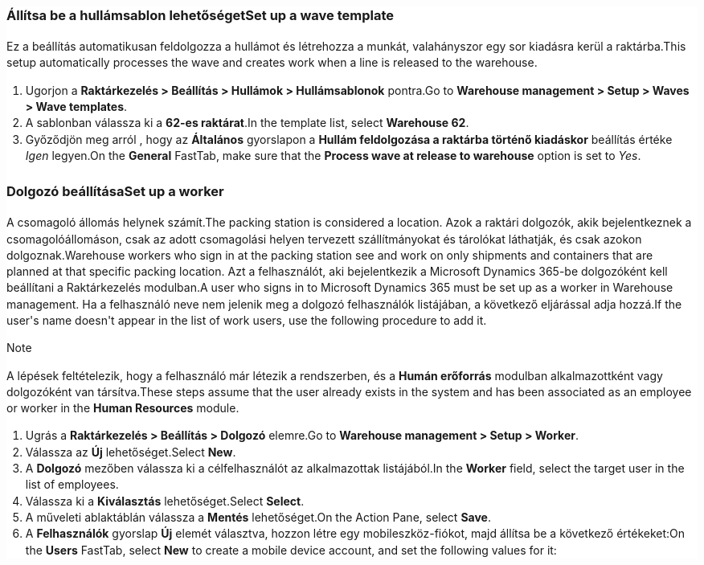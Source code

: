 ### <a name="set-up-a-wave-template"></a><span data-ttu-id="aeb7d-123">Állítsa be a hullámsablon lehetőséget</span><span class="sxs-lookup"><span data-stu-id="aeb7d-123">Set up a wave template</span></span>

<span data-ttu-id="aeb7d-124">Ez a beállítás automatikusan feldolgozza a hullámot és létrehozza a munkát, valahányszor egy sor kiadásra kerül a raktárba.</span><span class="sxs-lookup"><span data-stu-id="aeb7d-124">This setup automatically processes the wave and creates work when a line is released to the warehouse.</span></span>

1. <span data-ttu-id="aeb7d-125">Ugorjon a **Raktárkezelés \> Beállítás \> Hullámok \> Hullámsablonok** pontra.</span><span class="sxs-lookup"><span data-stu-id="aeb7d-125">Go to **Warehouse management \> Setup \> Waves \> Wave templates**.</span></span>
1. <span data-ttu-id="aeb7d-126">A sablonban válassza ki a **62-es raktárat**.</span><span class="sxs-lookup"><span data-stu-id="aeb7d-126">In the template list, select **Warehouse 62**.</span></span>
1. <span data-ttu-id="aeb7d-127">Győződjön meg arról , hogy az **Általános** gyorslapon a **Hullám feldolgozása a raktárba történő kiadáskor** beállítás értéke *Igen* legyen.</span><span class="sxs-lookup"><span data-stu-id="aeb7d-127">On the **General** FastTab, make sure that the **Process wave at release to warehouse** option is set to *Yes*.</span></span>

### <a name="set-up-a-worker"></a><span data-ttu-id="aeb7d-128">Dolgozó beállítása</span><span class="sxs-lookup"><span data-stu-id="aeb7d-128">Set up a worker</span></span>

<span data-ttu-id="aeb7d-129">A csomagoló állomás helynek számít.</span><span class="sxs-lookup"><span data-stu-id="aeb7d-129">The packing station is considered a location.</span></span> <span data-ttu-id="aeb7d-130">Azok a raktári dolgozók, akik bejelentkeznek a csomagolóállomáson, csak az adott csomagolási helyen tervezett szállítmányokat és tárolókat láthatják, és csak azokon dolgoznak.</span><span class="sxs-lookup"><span data-stu-id="aeb7d-130">Warehouse workers who sign in at the packing station see and work on only shipments and containers that are planned at that specific packing location.</span></span> <span data-ttu-id="aeb7d-131">Azt a felhasználót, aki bejelentkezik a Microsoft Dynamics 365-be dolgozóként kell beállítani a Raktárkezelés modulban.</span><span class="sxs-lookup"><span data-stu-id="aeb7d-131">A user who signs in to Microsoft Dynamics 365 must be set up as a worker in Warehouse management.</span></span> <span data-ttu-id="aeb7d-132">Ha a felhasználó neve nem jelenik meg a dolgozó felhasználók listájában, a következő eljárással adja hozzá.</span><span class="sxs-lookup"><span data-stu-id="aeb7d-132">If the user's name doesn't appear in the list of work users, use the following procedure to add it.</span></span>

> [!NOTE]
> <span data-ttu-id="aeb7d-133">A lépések feltételezik, hogy a felhasználó már létezik a rendszerben, és a **Humán erőforrás** modulban alkalmazottként vagy dolgozóként van társítva.</span><span class="sxs-lookup"><span data-stu-id="aeb7d-133">These steps assume that the user already exists in the system and has been associated as an employee or worker in the **Human Resources** module.</span></span>

1. <span data-ttu-id="aeb7d-134">Ugrás a **Raktárkezelés \> Beállítás \> Dolgozó** elemre.</span><span class="sxs-lookup"><span data-stu-id="aeb7d-134">Go to **Warehouse management \> Setup \> Worker**.</span></span>
1. <span data-ttu-id="aeb7d-135">Válassza az **Új** lehetőséget.</span><span class="sxs-lookup"><span data-stu-id="aeb7d-135">Select **New**.</span></span>
1. <span data-ttu-id="aeb7d-136">A **Dolgozó** mezőben válassza ki a célfelhasználót az alkalmazottak listájából.</span><span class="sxs-lookup"><span data-stu-id="aeb7d-136">In the **Worker** field, select the target user in the list of employees.</span></span>
1. <span data-ttu-id="aeb7d-137">Válassza ki a **Kiválasztás** lehetőséget.</span><span class="sxs-lookup"><span data-stu-id="aeb7d-137">Select **Select**.</span></span>
1. <span data-ttu-id="aeb7d-138">A műveleti ablaktáblán válassza a **Mentés** lehetőséget.</span><span class="sxs-lookup"><span data-stu-id="aeb7d-138">On the Action Pane, select **Save**.</span></span>
1. <span data-ttu-id="aeb7d-139">A **Felhasználók** gyorslap **Új** elemét választva, hozzon létre egy mobileszköz-fiókot, majd állítsa be a következő értékeket:</span><span class="sxs-lookup"><span data-stu-id="aeb7d-139">On the **Users** FastTab, select **New** to create a mobile device account, and set the following values for it:</span></span>
